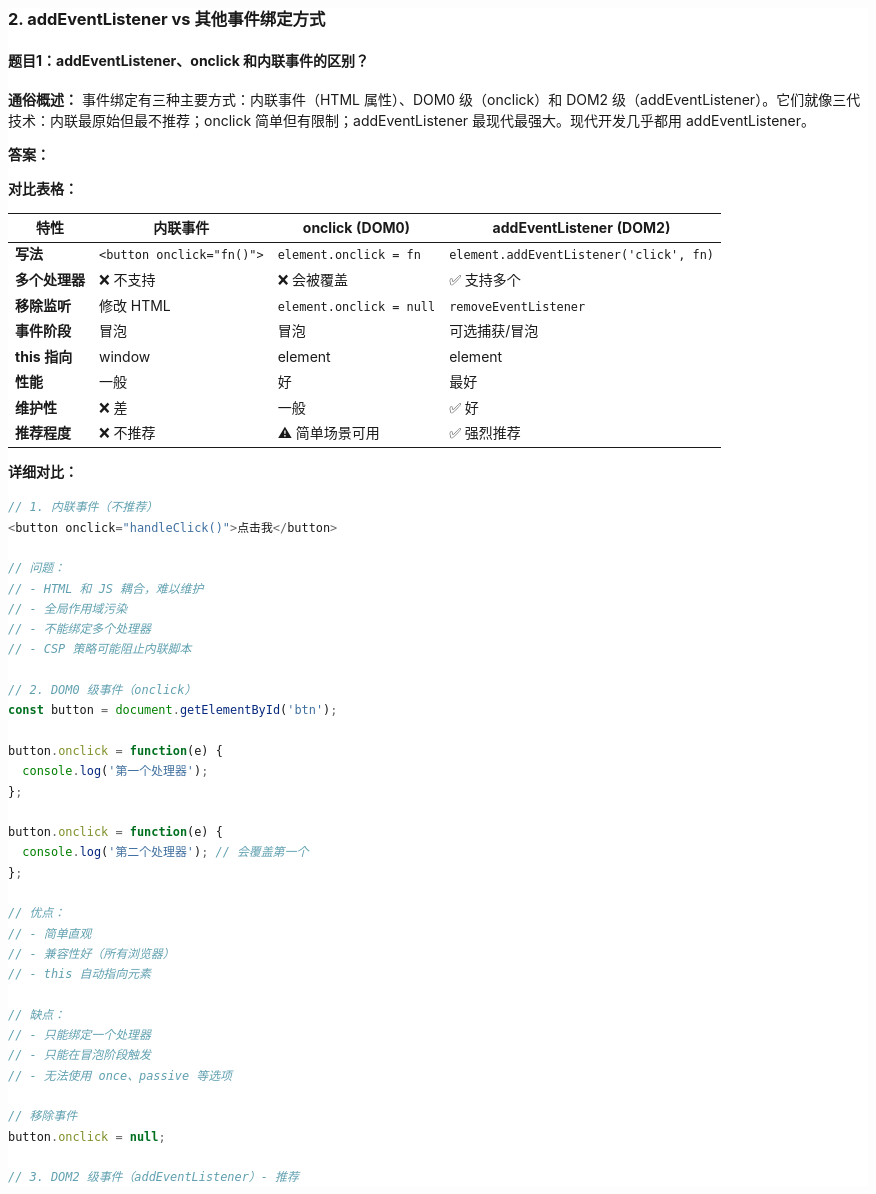 ### 2. addEventListener vs 其他事件绑定方式

#### 题目1：addEventListener、onclick 和内联事件的区别？

**通俗概述：**
事件绑定有三种主要方式：内联事件（HTML 属性）、DOM0 级（onclick）和 DOM2 级（addEventListener）。它们就像三代技术：内联最原始但最不推荐；onclick 简单但有限制；addEventListener 最现代最强大。现代开发几乎都用 addEventListener。

**答案：**

**对比表格：**

| 特性 | 内联事件 | onclick (DOM0) | addEventListener (DOM2) |
|------|---------|----------------|------------------------|
| **写法** | `<button onclick="fn()">` | `element.onclick = fn` | `element.addEventListener('click', fn)` |
| **多个处理器** | ❌ 不支持 | ❌ 会被覆盖 | ✅ 支持多个 |
| **移除监听** | 修改 HTML | `element.onclick = null` | `removeEventListener` |
| **事件阶段** | 冒泡 | 冒泡 | 可选捕获/冒泡 |
| **this 指向** | window | element | element |
| **性能** | 一般 | 好 | 最好 |
| **维护性** | ❌ 差 | 一般 | ✅ 好 |
| **推荐程度** | ❌ 不推荐 | ⚠️ 简单场景可用 | ✅ 强烈推荐 |

**详细对比：**

```javascript
// 1. 内联事件（不推荐）
<button onclick="handleClick()">点击我</button>

// 问题：
// - HTML 和 JS 耦合，难以维护
// - 全局作用域污染
// - 不能绑定多个处理器
// - CSP 策略可能阻止内联脚本

// 2. DOM0 级事件（onclick）
const button = document.getElementById('btn');

button.onclick = function(e) {
  console.log('第一个处理器');
};

button.onclick = function(e) {
  console.log('第二个处理器'); // 会覆盖第一个
};

// 优点：
// - 简单直观
// - 兼容性好（所有浏览器）
// - this 自动指向元素

// 缺点：
// - 只能绑定一个处理器
// - 只能在冒泡阶段触发
// - 无法使用 once、passive 等选项

// 移除事件
button.onclick = null;

// 3. DOM2 级事件（addEventListener）- 推荐
```